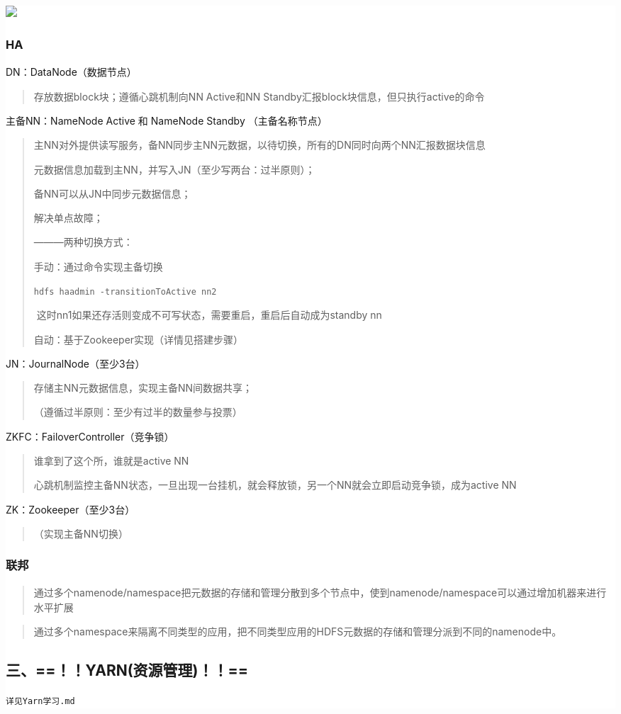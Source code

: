 ![](https://wx1.sinaimg.cn/large/005zftzDgy1g18dn0946qj30hp09rdjp.jpg)

### HA

DN：DataNode（数据节点）

> 存放数据block块；遵循心跳机制向NN Active和NN Standby汇报block块信息，但只执行active的命令         

主备NN：NameNode Active 和 NameNode Standby （主备名称节点）

> 主NN对外提供读写服务，备NN同步主NN元数据，以待切换，所有的DN同时向两个NN汇报数据块信息
>
> 元数据信息加载到主NN，并写入JN（至少写两台：过半原则）；
>
> 备NN可以从JN中同步元数据信息；
>
> 解决单点故障；
>
> ———两种切换方式：
>
> 手动：通过命令实现主备切换
>
> ```shell
> hdfs haadmin -transitionToActive nn2
> ```
>
> ​           这时nn1如果还存活则变成不可写状态，需要重启，重启后自动成为standby nn
>
> 自动：基于Zookeeper实现（详情见搭建步骤）

JN：JournalNode（至少3台）

> 存储主NN元数据信息，实现主备NN间数据共享；
>
> （遵循过半原则：至少有过半的数量参与投票）

ZKFC：FailoverController（竞争锁）

> 谁拿到了这个所，谁就是active NN
>
> 心跳机制监控主备NN状态，一旦出现一台挂机，就会释放锁，另一个NN就会立即启动竞争锁，成为active NN

ZK：Zookeeper（至少3台）

> （实现主备NN切换）

### 联邦

> 通过多个namenode/namespace把元数据的存储和管理分散到多个节点中，使到namenode/namespace可以通过增加机器来进行水平扩展

> 通过多个namespace来隔离不同类型的应用，把不同类型应用的HDFS元数据的存储和管理分派到不同的namenode中。

## 三、==！！YARN(资源管理)！！==

`详见Yarn学习.md`
